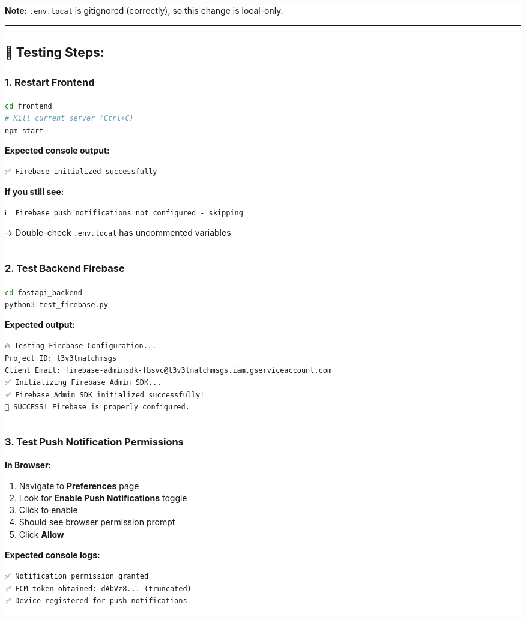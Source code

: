 **Note:** `.env.local` is gitignored (correctly), so this change is local-only.

---

## 🧪 Testing Steps:

### 1. Restart Frontend
```bash
cd frontend
# Kill current server (Ctrl+C)
npm start
```

**Expected console output:**
```
✅ Firebase initialized successfully
```

**If you still see:**
```
ℹ️  Firebase push notifications not configured - skipping
```
→ Double-check `.env.local` has uncommented variables

---

### 2. Test Backend Firebase
```bash
cd fastapi_backend
python3 test_firebase.py
```

**Expected output:**
```
🔥 Testing Firebase Configuration...
Project ID: l3v3lmatchmsgs
Client Email: firebase-adminsdk-fbsvc@l3v3lmatchmsgs.iam.gserviceaccount.com
✅ Initializing Firebase Admin SDK...
✅ Firebase Admin SDK initialized successfully!
🎉 SUCCESS! Firebase is properly configured.
```

---

### 3. Test Push Notification Permissions

**In Browser:**
1. Navigate to **Preferences** page
2. Look for **Enable Push Notifications** toggle
3. Click to enable
4. Should see browser permission prompt
5. Click **Allow**

**Expected console logs:**
```
✅ Notification permission granted
✅ FCM token obtained: dAbVz8... (truncated)
✅ Device registered for push notifications
```

---